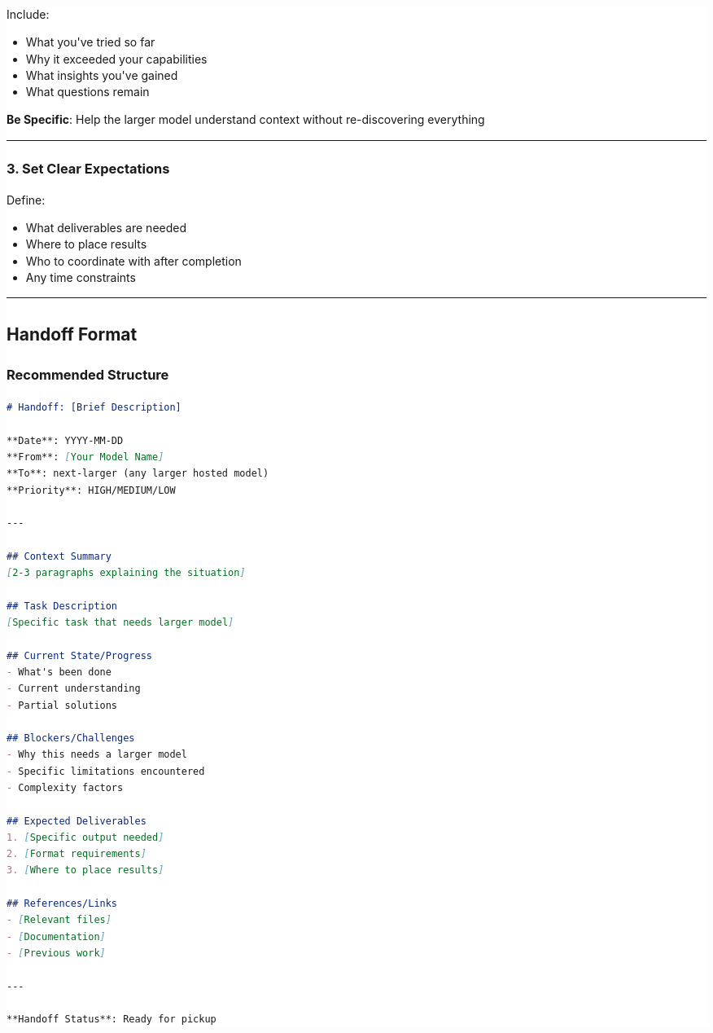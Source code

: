 Include:
- What you've tried so far
- Why it exceeded your capabilities
- What insights you've gained
- What questions remain

**Be Specific**: Help the larger model understand context without re-discovering everything

---

### 3. Set Clear Expectations

Define:
- What deliverables are needed
- Where to place results
- Who to coordinate with after completion
- Any time constraints

---

## Handoff Format

### Recommended Structure

```markdown
# Handoff: [Brief Description]

**Date**: YYYY-MM-DD
**From**: [Your Model Name]
**To**: next-larger (any larger hosted model)
**Priority**: HIGH/MEDIUM/LOW

---

## Context Summary
[2-3 paragraphs explaining the situation]

## Task Description
[Specific task that needs larger model]

## Current State/Progress
- What's been done
- Current understanding
- Partial solutions

## Blockers/Challenges
- Why this needs a larger model
- Specific limitations encountered
- Complexity factors

## Expected Deliverables
1. [Specific output needed]
2. [Format requirements]
3. [Where to place results]

## References/Links
- [Relevant files]
- [Documentation]
- [Previous work]

---

**Handoff Status**: Ready for pickup
```
